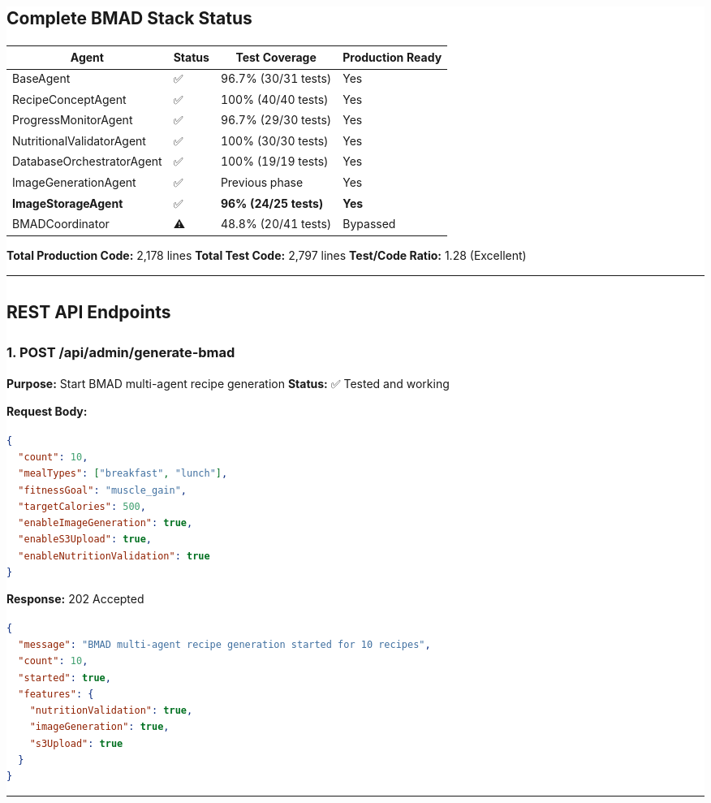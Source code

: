 
## Complete BMAD Stack Status

| Agent | Status | Test Coverage | Production Ready |
|-------|--------|---------------|------------------|
| BaseAgent | ✅ | 96.7% (30/31 tests) | Yes |
| RecipeConceptAgent | ✅ | 100% (40/40 tests) | Yes |
| ProgressMonitorAgent | ✅ | 96.7% (29/30 tests) | Yes |
| NutritionalValidatorAgent | ✅ | 100% (30/30 tests) | Yes |
| DatabaseOrchestratorAgent | ✅ | 100% (19/19 tests) | Yes |
| ImageGenerationAgent | ✅ | Previous phase | Yes |
| **ImageStorageAgent** | ✅ | **96% (24/25 tests)** | **Yes** |
| BMADCoordinator | ⚠️ | 48.8% (20/41 tests) | Bypassed |

**Total Production Code:** 2,178 lines
**Total Test Code:** 2,797 lines
**Test/Code Ratio:** 1.28 (Excellent)

---

## REST API Endpoints

### 1. POST /api/admin/generate-bmad

**Purpose:** Start BMAD multi-agent recipe generation
**Status:** ✅ Tested and working

**Request Body:**
```json
{
  "count": 10,
  "mealTypes": ["breakfast", "lunch"],
  "fitnessGoal": "muscle_gain",
  "targetCalories": 500,
  "enableImageGeneration": true,
  "enableS3Upload": true,
  "enableNutritionValidation": true
}
```

**Response:** 202 Accepted
```json
{
  "message": "BMAD multi-agent recipe generation started for 10 recipes",
  "count": 10,
  "started": true,
  "features": {
    "nutritionValidation": true,
    "imageGeneration": true,
    "s3Upload": true
  }
}
```

---